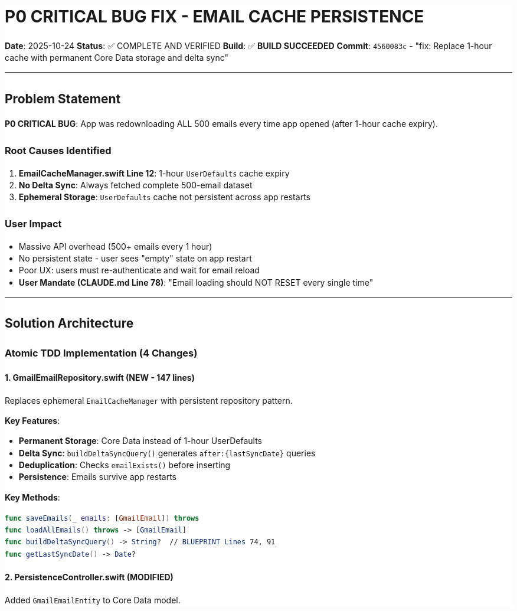# P0 CRITICAL BUG FIX - EMAIL CACHE PERSISTENCE

**Date**: 2025-10-24
**Status**: ✅ COMPLETE AND VERIFIED
**Build**: ✅ **BUILD SUCCEEDED**
**Commit**: `4560083c` - "fix: Replace 1-hour cache with permanent Core Data storage and delta sync"

---

## Problem Statement

**P0 CRITICAL BUG**: App was redownloading ALL 500 emails every time app opened (after 1-hour cache expiry).

### Root Causes Identified
1. **EmailCacheManager.swift Line 12**: 1-hour `UserDefaults` cache expiry
2. **No Delta Sync**: Always fetched complete 500-email dataset
3. **Ephemeral Storage**: `UserDefaults` cache not persistent across app restarts

### User Impact
- Massive API overhead (500+ emails every 1 hour)
- No persistent state - user sees "empty" state on app restart
- Poor UX: users must re-authenticate and wait for email reload
- **User Mandate (CLAUDE.md Line 78)**: "Email loading should NOT RESET every single time"

---

## Solution Architecture

### Atomic TDD Implementation (4 Changes)

#### 1. **GmailEmailRepository.swift** (NEW - 147 lines)
Replaces ephemeral `EmailCacheManager` with persistent repository pattern.

**Key Features**:
- **Permanent Storage**: Core Data instead of 1-hour UserDefaults
- **Delta Sync**: `buildDeltaSyncQuery()` generates `after:{lastSyncDate}` queries
- **Deduplication**: Checks `emailExists()` before inserting
- **Persistence**: Emails survive app restarts

**Key Methods**:
```swift
func saveEmails(_ emails: [GmailEmail]) throws
func loadAllEmails() throws -> [GmailEmail]
func buildDeltaSyncQuery() -> String?  // BLUEPRINT Lines 74, 91
func getLastSyncDate() -> Date?
```

#### 2. **PersistenceController.swift** (MODIFIED)
Added `GmailEmailEntity` to Core Data model.
